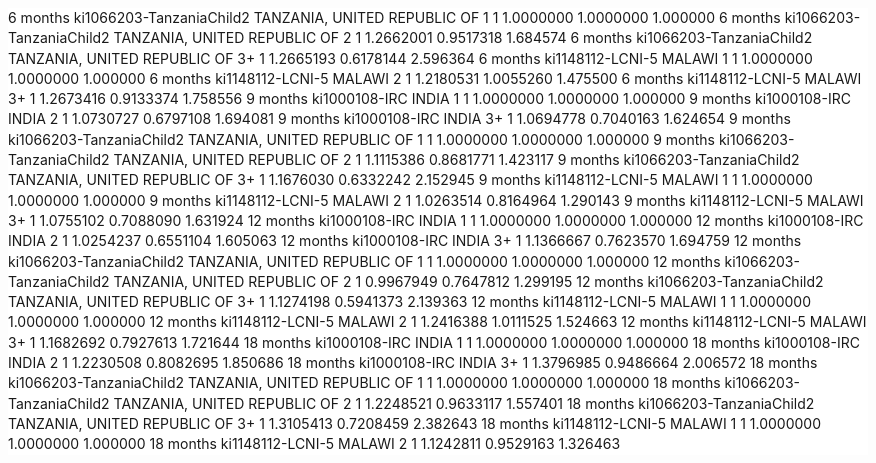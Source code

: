 6 months    ki1066203-TanzaniaChild2   TANZANIA, UNITED REPUBLIC OF   1                    1                 1.0000000   1.0000000   1.000000
6 months    ki1066203-TanzaniaChild2   TANZANIA, UNITED REPUBLIC OF   2                    1                 1.2662001   0.9517318   1.684574
6 months    ki1066203-TanzaniaChild2   TANZANIA, UNITED REPUBLIC OF   3+                   1                 1.2665193   0.6178144   2.596364
6 months    ki1148112-LCNI-5           MALAWI                         1                    1                 1.0000000   1.0000000   1.000000
6 months    ki1148112-LCNI-5           MALAWI                         2                    1                 1.2180531   1.0055260   1.475500
6 months    ki1148112-LCNI-5           MALAWI                         3+                   1                 1.2673416   0.9133374   1.758556
9 months    ki1000108-IRC              INDIA                          1                    1                 1.0000000   1.0000000   1.000000
9 months    ki1000108-IRC              INDIA                          2                    1                 1.0730727   0.6797108   1.694081
9 months    ki1000108-IRC              INDIA                          3+                   1                 1.0694778   0.7040163   1.624654
9 months    ki1066203-TanzaniaChild2   TANZANIA, UNITED REPUBLIC OF   1                    1                 1.0000000   1.0000000   1.000000
9 months    ki1066203-TanzaniaChild2   TANZANIA, UNITED REPUBLIC OF   2                    1                 1.1115386   0.8681771   1.423117
9 months    ki1066203-TanzaniaChild2   TANZANIA, UNITED REPUBLIC OF   3+                   1                 1.1676030   0.6332242   2.152945
9 months    ki1148112-LCNI-5           MALAWI                         1                    1                 1.0000000   1.0000000   1.000000
9 months    ki1148112-LCNI-5           MALAWI                         2                    1                 1.0263514   0.8164964   1.290143
9 months    ki1148112-LCNI-5           MALAWI                         3+                   1                 1.0755102   0.7088090   1.631924
12 months   ki1000108-IRC              INDIA                          1                    1                 1.0000000   1.0000000   1.000000
12 months   ki1000108-IRC              INDIA                          2                    1                 1.0254237   0.6551104   1.605063
12 months   ki1000108-IRC              INDIA                          3+                   1                 1.1366667   0.7623570   1.694759
12 months   ki1066203-TanzaniaChild2   TANZANIA, UNITED REPUBLIC OF   1                    1                 1.0000000   1.0000000   1.000000
12 months   ki1066203-TanzaniaChild2   TANZANIA, UNITED REPUBLIC OF   2                    1                 0.9967949   0.7647812   1.299195
12 months   ki1066203-TanzaniaChild2   TANZANIA, UNITED REPUBLIC OF   3+                   1                 1.1274198   0.5941373   2.139363
12 months   ki1148112-LCNI-5           MALAWI                         1                    1                 1.0000000   1.0000000   1.000000
12 months   ki1148112-LCNI-5           MALAWI                         2                    1                 1.2416388   1.0111525   1.524663
12 months   ki1148112-LCNI-5           MALAWI                         3+                   1                 1.1682692   0.7927613   1.721644
18 months   ki1000108-IRC              INDIA                          1                    1                 1.0000000   1.0000000   1.000000
18 months   ki1000108-IRC              INDIA                          2                    1                 1.2230508   0.8082695   1.850686
18 months   ki1000108-IRC              INDIA                          3+                   1                 1.3796985   0.9486664   2.006572
18 months   ki1066203-TanzaniaChild2   TANZANIA, UNITED REPUBLIC OF   1                    1                 1.0000000   1.0000000   1.000000
18 months   ki1066203-TanzaniaChild2   TANZANIA, UNITED REPUBLIC OF   2                    1                 1.2248521   0.9633117   1.557401
18 months   ki1066203-TanzaniaChild2   TANZANIA, UNITED REPUBLIC OF   3+                   1                 1.3105413   0.7208459   2.382643
18 months   ki1148112-LCNI-5           MALAWI                         1                    1                 1.0000000   1.0000000   1.000000
18 months   ki1148112-LCNI-5           MALAWI                         2                    1                 1.1242811   0.9529163   1.326463